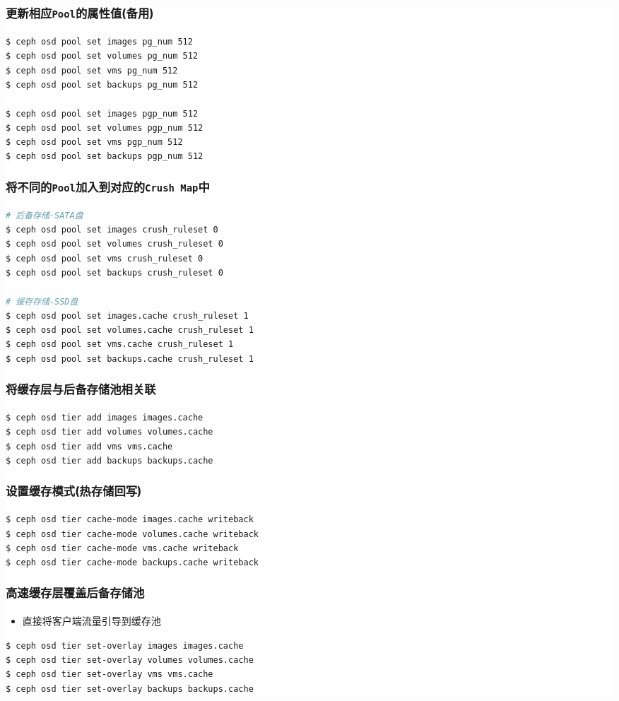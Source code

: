 ### 更新相应`Pool`的属性值(备用)

```bash
$ ceph osd pool set images pg_num 512
$ ceph osd pool set volumes pg_num 512
$ ceph osd pool set vms pg_num 512
$ ceph osd pool set backups pg_num 512

$ ceph osd pool set images pgp_num 512
$ ceph osd pool set volumes pgp_num 512
$ ceph osd pool set vms pgp_num 512
$ ceph osd pool set backups pgp_num 512
```

### 将不同的`Pool`加入到对应的`Crush Map`中

```bash
# 后备存储-SATA盘
$ ceph osd pool set images crush_ruleset 0
$ ceph osd pool set volumes crush_ruleset 0
$ ceph osd pool set vms crush_ruleset 0
$ ceph osd pool set backups crush_ruleset 0

# 缓存存储-SSD盘
$ ceph osd pool set images.cache crush_ruleset 1
$ ceph osd pool set volumes.cache crush_ruleset 1
$ ceph osd pool set vms.cache crush_ruleset 1
$ ceph osd pool set backups.cache crush_ruleset 1
```

### 将缓存层与后备存储池相关联

```bash
$ ceph osd tier add images images.cache
$ ceph osd tier add volumes volumes.cache
$ ceph osd tier add vms vms.cache
$ ceph osd tier add backups backups.cache
```

### 设置缓存模式(热存储回写)

```bash
$ ceph osd tier cache-mode images.cache writeback
$ ceph osd tier cache-mode volumes.cache writeback
$ ceph osd tier cache-mode vms.cache writeback
$ ceph osd tier cache-mode backups.cache writeback
```

### 高速缓存层覆盖后备存储池

+ 直接将客户端流量引导到缓存池

```bash
$ ceph osd tier set-overlay images images.cache
$ ceph osd tier set-overlay volumes volumes.cache
$ ceph osd tier set-overlay vms vms.cache
$ ceph osd tier set-overlay backups backups.cache
```
